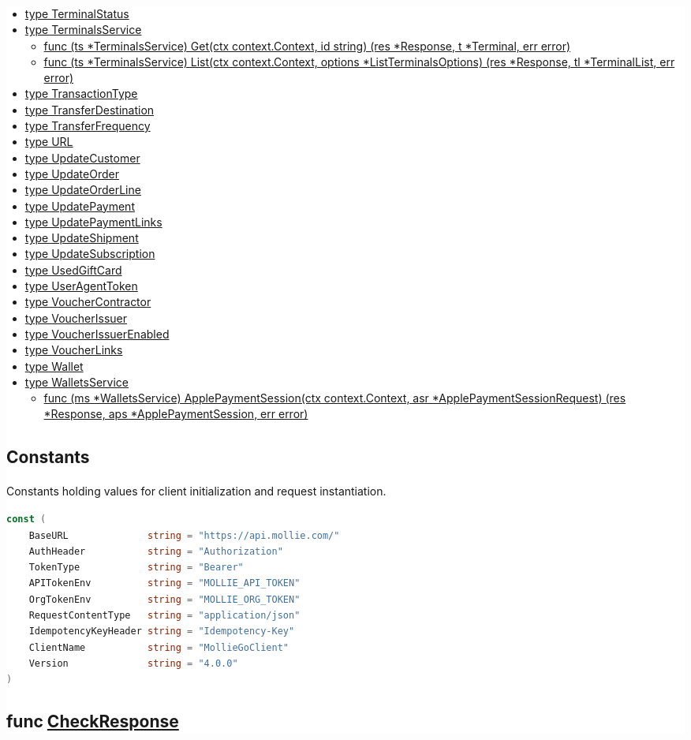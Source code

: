 - [type TerminalStatus](<#TerminalStatus>)
- [type TerminalsService](<#TerminalsService>)
  - [func \(ts \*TerminalsService\) Get\(ctx context.Context, id string\) \(res \*Response, t \*Terminal, err error\)](<#TerminalsService.Get>)
  - [func \(ts \*TerminalsService\) List\(ctx context.Context, options \*ListTerminalsOptions\) \(res \*Response, tl \*TerminalList, err error\)](<#TerminalsService.List>)
- [type TransactionType](<#TransactionType>)
- [type TransferDestination](<#TransferDestination>)
- [type TransferFrequency](<#TransferFrequency>)
- [type URL](<#URL>)
- [type UpdateCustomer](<#UpdateCustomer>)
- [type UpdateOrder](<#UpdateOrder>)
- [type UpdateOrderLine](<#UpdateOrderLine>)
- [type UpdatePayment](<#UpdatePayment>)
- [type UpdatePaymentLinks](<#UpdatePaymentLinks>)
- [type UpdateShipment](<#UpdateShipment>)
- [type UpdateSubscription](<#UpdateSubscription>)
- [type UsedGiftCard](<#UsedGiftCard>)
- [type UserAgentToken](<#UserAgentToken>)
- [type VoucherContractor](<#VoucherContractor>)
- [type VoucherIssuer](<#VoucherIssuer>)
- [type VoucherIssuerEnabled](<#VoucherIssuerEnabled>)
- [type VoucherLinks](<#VoucherLinks>)
- [type Wallet](<#Wallet>)
- [type WalletsService](<#WalletsService>)
  - [func \(ms \*WalletsService\) ApplePaymentSession\(ctx context.Context, asr \*ApplePaymentSessionRequest\) \(res \*Response, aps \*ApplePaymentSession, err error\)](<#WalletsService.ApplePaymentSession>)


## Constants

<a name="BaseURL"></a>Constants holding values for client initialization and request instantiation.

```go
const (
    BaseURL              string = "https://api.mollie.com/"
    AuthHeader           string = "Authorization"
    TokenType            string = "Bearer"
    APITokenEnv          string = "MOLLIE_API_TOKEN"
    OrgTokenEnv          string = "MOLLIE_ORG_TOKEN"
    RequestContentType   string = "application/json"
    IdempotencyKeyHeader string = "Idempotency-Key"
    ClientName           string = "MollieGoClient"
    Version              string = "4.0.0"
)
```

<a name="CheckResponse"></a>
## func [CheckResponse](<https://github.com/VictorAvelar/mollie-api-go/blob/master/mollie/mollie.go#L366>)
